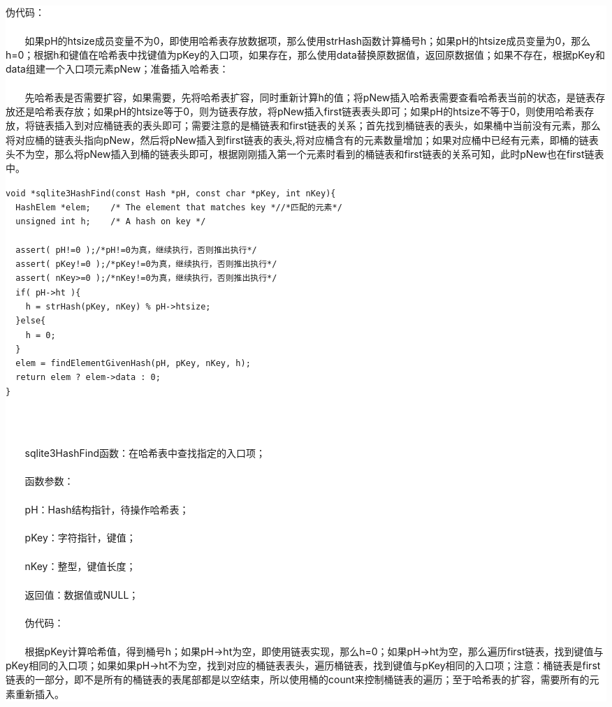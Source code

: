 伪代码：
<br></br>&nbsp;&nbsp;&nbsp;&nbsp;&nbsp;&nbsp;&nbsp;如果pH的htsize成员变量不为0，即使用哈希表存放数据项，那么使用strHash函数计算桶号h；如果pH的htsize成员变量为0，那么h=0；根据h和键值在哈希表中找键值为pKey的入口项，如果存在，那么使用data替换原数据值，返回原数据值；如果不存在，根据pKey和data组建一个入口项元素pNew；准备插入哈希表：
<br></br>&nbsp;&nbsp;&nbsp;&nbsp;&nbsp;&nbsp;&nbsp;先哈希表是否需要扩容，如果需要，先将哈希表扩容，同时重新计算h的值；将pNew插入哈希表需要查看哈希表当前的状态，是链表存放还是哈希表存放；如果pH的htsize等于0，则为链表存放，将pNew插入first链表表头即可；如果pH的htsize不等于0，则使用哈希表存放，将链表插入到对应桶链表的表头即可；需要注意的是桶链表和first链表的关系；首先找到桶链表的表头，如果桶中当前没有元素，那么将对应桶的链表头指向pNew，然后将pNew插入到first链表的表头,将对应桶含有的元素数量增加；如果对应桶中已经有元素，即桶的链表头不为空，那么将pNew插入到桶的链表头即可，根据刚刚插入第一个元素时看到的桶链表和first链表的关系可知，此时pNew也在first链表中。


    void *sqlite3HashFind(const Hash *pH, const char *pKey, int nKey){
      HashElem *elem;    /* The element that matches key *//*匹配的元素*/
      unsigned int h;    /* A hash on key */

      assert( pH!=0 );/*pH!=0为真，继续执行，否则推出执行*/
      assert( pKey!=0 );/*pKey!=0为真，继续执行，否则推出执行*/
      assert( nKey>=0 );/*nKey!=0为真，继续执行，否则推出执行*/
      if( pH->ht ){
        h = strHash(pKey, nKey) % pH->htsize;
      }else{
        h = 0;
      }
      elem = findElementGivenHash(pH, pKey, nKey, h);
      return elem ? elem->data : 0;
    }
<br></br>

&nbsp;&nbsp;&nbsp;&nbsp;&nbsp;&nbsp;&nbsp;sqlite3HashFind函数：在哈希表中查找指定的入口项；<br></br>
&nbsp;&nbsp;&nbsp;&nbsp;&nbsp;&nbsp;&nbsp;函数参数：<br></br>
&nbsp;&nbsp;&nbsp;&nbsp;&nbsp;&nbsp;&nbsp;pH：Hash结构指针，待操作哈希表；<br></br>
&nbsp;&nbsp;&nbsp;&nbsp;&nbsp;&nbsp;&nbsp;pKey：字符指针，键值；<br></br>
&nbsp;&nbsp;&nbsp;&nbsp;&nbsp;&nbsp;&nbsp;nKey：整型，键值长度；<br></br>
&nbsp;&nbsp;&nbsp;&nbsp;&nbsp;&nbsp;&nbsp;返回值：数据值或NULL；<br></br>
&nbsp;&nbsp;&nbsp;&nbsp;&nbsp;&nbsp;&nbsp;伪代码：<br></br>
&nbsp;&nbsp;&nbsp;&nbsp;&nbsp;&nbsp;&nbsp;根据pKey计算哈希值，得到桶号h；如果pH->ht为空，即使用链表实现，那么h=0；如果pH->ht为空，那么遍历first链表，找到键值与pKey相同的入口项；如果如果pH->ht不为空，找到对应的桶链表表头，遍历桶链表，找到键值与pKey相同的入口项；注意：桶链表是first链表的一部分，即不是所有的桶链表的表尾部都是以空结束，所以使用桶的count来控制桶链表的遍历；至于哈希表的扩容，需要所有的元素重新插入。
